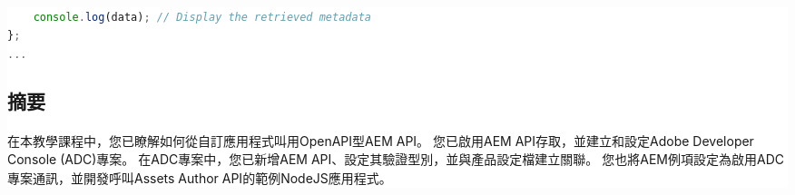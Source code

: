    ```javascript
       console.log(data); // Display the retrieved metadata
   };
   ...
   ```

## 摘要

在本教學課程中，您已瞭解如何從自訂應用程式叫用OpenAPI型AEM API。 您已啟用AEM API存取，並建立和設定Adobe Developer Console (ADC)專案。
在ADC專案中，您已新增AEM API、設定其驗證型別，並與產品設定檔建立關聯。 您也將AEM例項設定為啟用ADC專案通訊，並開發呼叫Assets Author API的範例NodeJS應用程式。
